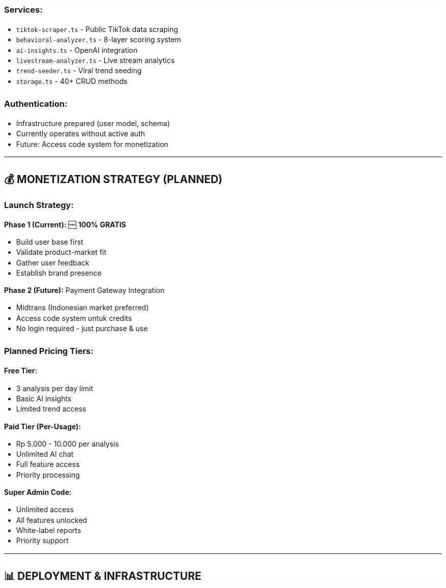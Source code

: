 ### Services:
- `tiktok-scraper.ts` - Public TikTok data scraping
- `behavioral-analyzer.ts` - 8-layer scoring system
- `ai-insights.ts` - OpenAI integration
- `livestream-analyzer.ts` - Live stream analytics
- `trend-seeder.ts` - Viral trend seeding
- `storage.ts` - 40+ CRUD methods

### Authentication:
- Infrastructure prepared (user model, schema)
- Currently operates without active auth
- Future: Access code system for monetization

---

## 💰 MONETIZATION STRATEGY (PLANNED)

### Launch Strategy:
**Phase 1 (Current):** 🆓 **100% GRATIS**
- Build user base first
- Validate product-market fit
- Gather user feedback
- Establish brand presence

**Phase 2 (Future):** Payment Gateway Integration
- Midtrans (Indonesian market preferred)
- Access code system untuk credits
- No login required - just purchase & use

### Planned Pricing Tiers:

**Free Tier:**
- 3 analysis per day limit
- Basic AI insights
- Limited trend access

**Paid Tier (Per-Usage):**
- Rp 5.000 - 10.000 per analysis
- Unlimited AI chat
- Full feature access
- Priority processing

**Super Admin Code:**
- Unlimited access
- All features unlocked
- White-label reports
- Priority support

---

## 📊 DEPLOYMENT & INFRASTRUCTURE
